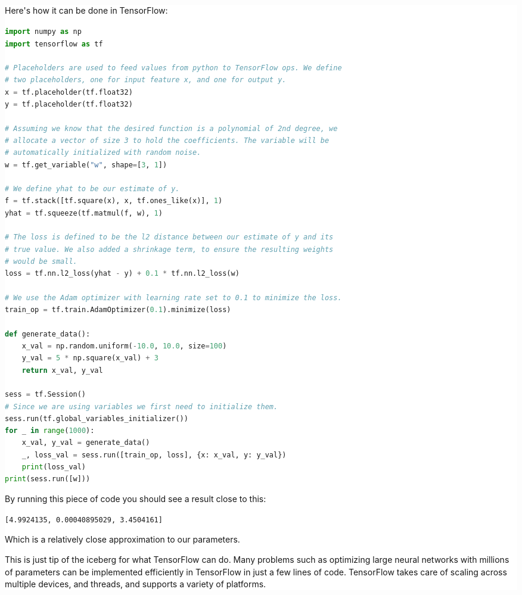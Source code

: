 Here's how it can be done in TensorFlow:

```python
import numpy as np
import tensorflow as tf

# Placeholders are used to feed values from python to TensorFlow ops. We define
# two placeholders, one for input feature x, and one for output y.
x = tf.placeholder(tf.float32)
y = tf.placeholder(tf.float32)

# Assuming we know that the desired function is a polynomial of 2nd degree, we
# allocate a vector of size 3 to hold the coefficients. The variable will be
# automatically initialized with random noise.
w = tf.get_variable("w", shape=[3, 1])

# We define yhat to be our estimate of y.
f = tf.stack([tf.square(x), x, tf.ones_like(x)], 1)
yhat = tf.squeeze(tf.matmul(f, w), 1)

# The loss is defined to be the l2 distance between our estimate of y and its
# true value. We also added a shrinkage term, to ensure the resulting weights
# would be small.
loss = tf.nn.l2_loss(yhat - y) + 0.1 * tf.nn.l2_loss(w)

# We use the Adam optimizer with learning rate set to 0.1 to minimize the loss.
train_op = tf.train.AdamOptimizer(0.1).minimize(loss)

def generate_data():
    x_val = np.random.uniform(-10.0, 10.0, size=100)
    y_val = 5 * np.square(x_val) + 3
    return x_val, y_val

sess = tf.Session()
# Since we are using variables we first need to initialize them.
sess.run(tf.global_variables_initializer())
for _ in range(1000):
    x_val, y_val = generate_data()
    _, loss_val = sess.run([train_op, loss], {x: x_val, y: y_val})
    print(loss_val)
print(sess.run([w]))
```
By running this piece of code you should see a result close to this:
```
[4.9924135, 0.00040895029, 3.4504161]
```
Which is a relatively close approximation to our parameters.

This is just tip of the iceberg for what TensorFlow can do. Many problems such as optimizing large neural networks with millions of parameters can be implemented efficiently in TensorFlow in just a few lines of code. TensorFlow takes care of scaling across multiple devices, and threads, and supports a variety of platforms.
